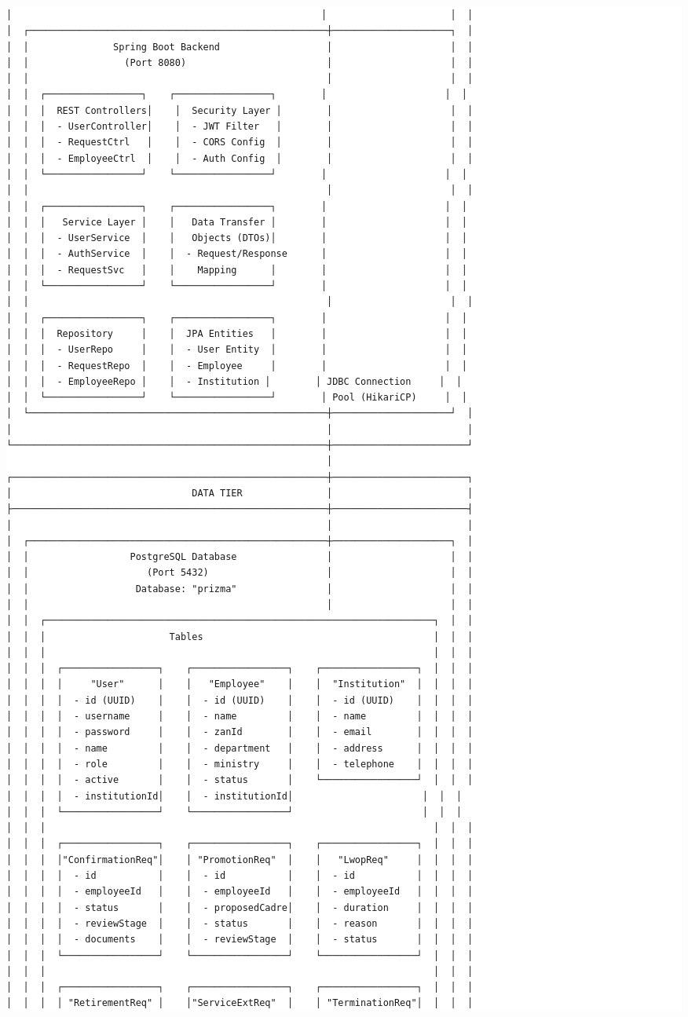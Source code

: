 ```
│                                                       │                      │  │
│  ┌─────────────────────────────────────────────────────┼─────────────────────┐  │
│  │               Spring Boot Backend                   │                     │  │
│  │                 (Port 8080)                         │                     │  │
│  │                                                     │                     │  │
│  │  ┌─────────────────┐    ┌─────────────────┐        │                     │  │
│  │  │  REST Controllers│    │  Security Layer │        │                     │  │
│  │  │  - UserController│    │  - JWT Filter   │        │                     │  │
│  │  │  - RequestCtrl   │    │  - CORS Config  │        │                     │  │
│  │  │  - EmployeeCtrl  │    │  - Auth Config  │        │                     │  │
│  │  └─────────────────┘    └─────────────────┘        │                     │  │
│  │                                                     │                     │  │
│  │  ┌─────────────────┐    ┌─────────────────┐        │                     │  │
│  │  │   Service Layer │    │   Data Transfer │        │                     │  │
│  │  │  - UserService  │    │   Objects (DTOs)│        │                     │  │
│  │  │  - AuthService  │    │  - Request/Response      │                     │  │
│  │  │  - RequestSvc   │    │    Mapping      │        │                     │  │
│  │  └─────────────────┘    └─────────────────┘        │                     │  │
│  │                                                     │                     │  │
│  │  ┌─────────────────┐    ┌─────────────────┐        │                     │  │
│  │  │  Repository     │    │  JPA Entities   │        │                     │  │
│  │  │  - UserRepo     │    │  - User Entity  │        │                     │  │
│  │  │  - RequestRepo  │    │  - Employee     │        │                     │  │
│  │  │  - EmployeeRepo │    │  - Institution │        │ JDBC Connection     │  │
│  │  └─────────────────┘    └─────────────────┘        │ Pool (HikariCP)     │  │
│  └─────────────────────────────────────────────────────┼─────────────────────┘  │
│                                                        │                        │
└────────────────────────────────────────────────────────┼────────────────────────┘
                                                         │
┌────────────────────────────────────────────────────────┼────────────────────────┐
│                                DATA TIER               │                        │
├────────────────────────────────────────────────────────┼────────────────────────┤
│                                                        │                        │
│  ┌─────────────────────────────────────────────────────┼─────────────────────┐  │
│  │                  PostgreSQL Database                │                     │  │
│  │                     (Port 5432)                     │                     │  │
│  │                   Database: "prizma"                │                     │  │
│  │                                                     │                     │  │
│  │  ┌─────────────────────────────────────────────────────────────────────┐  │  │
│  │  │                      Tables                                         │  │  │
│  │  │                                                                     │  │  │
│  │  │  ┌─────────────────┐    ┌─────────────────┐    ┌─────────────────┐  │  │  │
│  │  │  │     "User"      │    │   "Employee"    │    │  "Institution"  │  │  │  │
│  │  │  │  - id (UUID)    │    │  - id (UUID)    │    │  - id (UUID)    │  │  │  │
│  │  │  │  - username     │    │  - name         │    │  - name         │  │  │  │
│  │  │  │  - password     │    │  - zanId        │    │  - email        │  │  │  │
│  │  │  │  - name         │    │  - department   │    │  - address      │  │  │  │
│  │  │  │  - role         │    │  - ministry     │    │  - telephone    │  │  │  │
│  │  │  │  - active       │    │  - status       │    └─────────────────┘  │  │  │
│  │  │  │  - institutionId│    │  - institutionId│                       │  │  │
│  │  │  └─────────────────┘    └─────────────────┘                       │  │  │
│  │  │                                                                     │  │  │
│  │  │  ┌─────────────────┐    ┌─────────────────┐    ┌─────────────────┐  │  │  │
│  │  │  │"ConfirmationReq"│    │ "PromotionReq"  │    │   "LwopReq"     │  │  │  │
│  │  │  │  - id           │    │  - id           │    │  - id           │  │  │  │
│  │  │  │  - employeeId   │    │  - employeeId   │    │  - employeeId   │  │  │  │
│  │  │  │  - status       │    │  - proposedCadre│    │  - duration     │  │  │  │
│  │  │  │  - reviewStage  │    │  - status       │    │  - reason       │  │  │  │
│  │  │  │  - documents    │    │  - reviewStage  │    │  - status       │  │  │  │
│  │  │  └─────────────────┘    └─────────────────┘    └─────────────────┘  │  │  │
│  │  │                                                                     │  │  │
│  │  │  ┌─────────────────┐    ┌─────────────────┐    ┌─────────────────┐  │  │  │
│  │  │  │ "RetirementReq" │    │"ServiceExtReq"  │    │ "TerminationReq"│  │  │  │
```